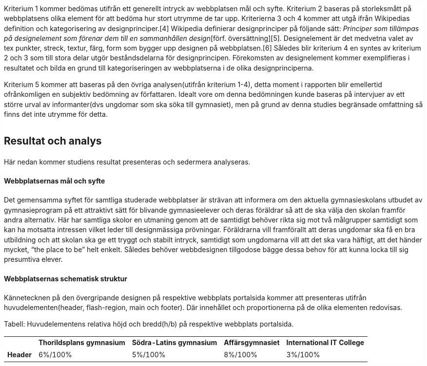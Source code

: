 
Kriterium 1 kommer bedömas utifrån ett generellt intryck av webbplatsen mål och syfte. Kriterium 2 baseras på storleksmått på webbplatsens olika element för att bedöma hur stort utrymme de tar upp. Kriterierna 3 och 4 kommer att utgå ifrån Wikipedias definition och kategorisering av designprinciper.[4] Wikipedia definierar designprinciper på följande sätt: _Principer som tillämpas på designelement som förenar dem till en sammanhållen design_[förf. översättning][5]. Designelement är det medvetna valet av tex punkter, streck, textur, färg, form som bygger upp designen på webbplatsen.[6] Således blir kriterium 4 en syntes av kriterium 2 och 3 som till stora delar utgör beståndsdelarna för designprincipen. Förekomsten av designelement kommer exemplifieras i resultatet och bilda en grund till kategoriseringen av webbplatserna i de olika designprinciperna.

Kriterium 5 kommer att baseras på den övriga analysen(utifrån kriterium 1-4), detta moment i rapporten blir emellertid ofrånkomligen en subjektiv bedömning av författaren. Idealt vore om denna bedömningen kunde baseras på intervjuer av ett större urval av informanter(dvs ungdomar som ska söka till gymnasiet), men på grund av denna studies begränsade omfattning så finns det inte utrymme för detta.



## Resultat och analys
Här nedan kommer studiens resultat presenteras och sedermera analyseras.

#### Webbplatsernas mål och syfte

Det gemensamma syftet för samtliga studerade webbplatser är strävan att informera om den aktuella gymnasieskolans utbudet av gymnasieprogram på ett attraktivt sätt för blivande gymnasieelever och deras föräldrar så att de ska välja den skolan framför andra alternativ. Här har samtliga skolor en utmaning genom att de samtidigt behöver rikta sig mot två målgrupper samtidigt som kan ha motsatta intressen vilket leder till designmässiga prövningar. Föräldrarna vill framförallt att deras ungdomar ska få en bra utbildning och att skolan ska ge ett tryggt och stabilt intryck, samtidigt som ungdomarna vill att det ska vara häftigt, att det händer mycket, “the place to be” helt enkelt. Således behöver webbdesignen tillgodose bägge dessa behov för att kunna locka till sig presumtiva elever.


#### Webbplatsernas schematisk struktur

Kännetecknen på den övergripande designen på respektive webbplats portalsida kommer att presenteras utifrån huvudelementen(header, flash-region, main och footer). Där innehållet och proportionerna på de olika elementen redovisas.

Tabell: Huvudelementens relativa höjd och bredd(h/b) på respektive webbplats portalsida.


<table>
  <tr>
   <td>
   </td>
   <td><strong>Thorildsplans gymnasium</strong>
   </td>
   <td><strong>Södra-Latins gymnasium</strong>
   </td>
   <td><strong>Affärsgymnasiet</strong>
   </td>
   <td><strong>International IT College</strong>
   </td>
  </tr>
  <tr>
   <td><strong>Header</strong>
   </td>
   <td>6%/100%
   </td>
   <td>5%/100%
   </td>
   <td>8%/100%
   </td>
   <td>3%/100%
   </td>
  </tr>
